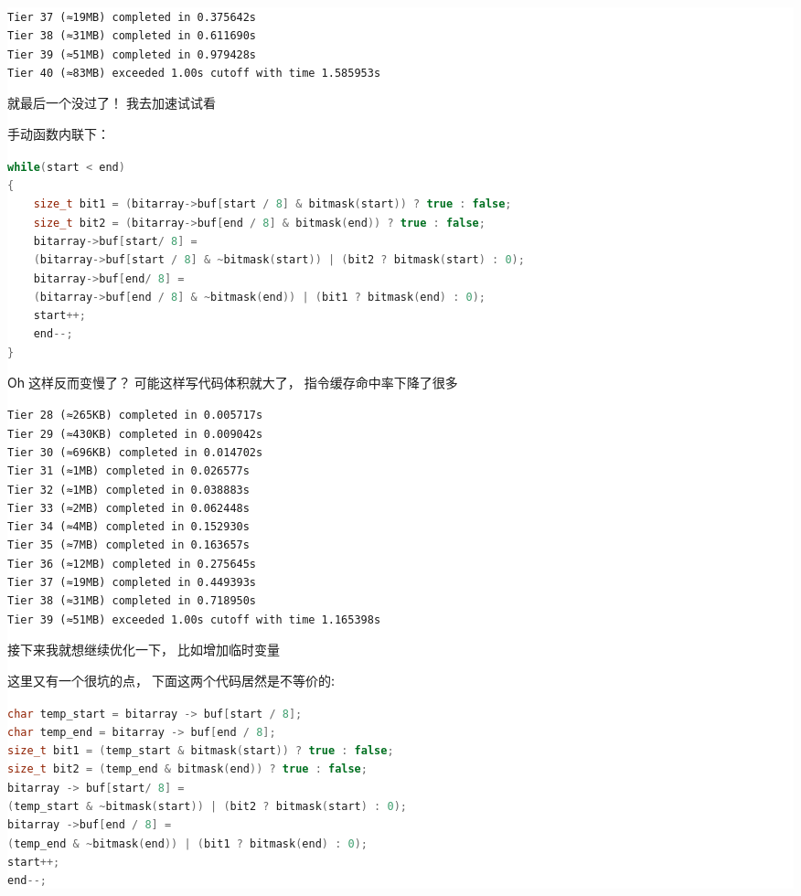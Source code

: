 ```
Tier 37 (≈19MB) completed in 0.375642s
Tier 38 (≈31MB) completed in 0.611690s
Tier 39 (≈51MB) completed in 0.979428s
Tier 40 (≈83MB) exceeded 1.00s cutoff with time 1.585953s
```

就最后一个没过了！ 我去加速试试看

手动函数内联下：

```c
while(start < end)
{
    size_t bit1 = (bitarray->buf[start / 8] & bitmask(start)) ? true : false;
    size_t bit2 = (bitarray->buf[end / 8] & bitmask(end)) ? true : false;
    bitarray->buf[start/ 8] = 
    (bitarray->buf[start / 8] & ~bitmask(start)) | (bit2 ? bitmask(start) : 0);
    bitarray->buf[end/ 8] = 
    (bitarray->buf[end / 8] & ~bitmask(end)) | (bit1 ? bitmask(end) : 0);
    start++;
    end--;
}
```

Oh 这样反而变慢了？ 可能这样写代码体积就大了， 指令缓存命中率下降了很多

```
Tier 28 (≈265KB) completed in 0.005717s
Tier 29 (≈430KB) completed in 0.009042s
Tier 30 (≈696KB) completed in 0.014702s
Tier 31 (≈1MB) completed in 0.026577s
Tier 32 (≈1MB) completed in 0.038883s
Tier 33 (≈2MB) completed in 0.062448s
Tier 34 (≈4MB) completed in 0.152930s
Tier 35 (≈7MB) completed in 0.163657s
Tier 36 (≈12MB) completed in 0.275645s
Tier 37 (≈19MB) completed in 0.449393s
Tier 38 (≈31MB) completed in 0.718950s
Tier 39 (≈51MB) exceeded 1.00s cutoff with time 1.165398s
```

接下来我就想继续优化一下， 比如增加临时变量

这里又有一个很坑的点， 下面这两个代码居然是不等价的:

```c
char temp_start = bitarray -> buf[start / 8];
char temp_end = bitarray -> buf[end / 8];
size_t bit1 = (temp_start & bitmask(start)) ? true : false;
size_t bit2 = (temp_end & bitmask(end)) ? true : false;
bitarray -> buf[start/ 8] = 
(temp_start & ~bitmask(start)) | (bit2 ? bitmask(start) : 0);
bitarray ->buf[end / 8] = 
(temp_end & ~bitmask(end)) | (bit1 ? bitmask(end) : 0);
start++;
end--;
```
